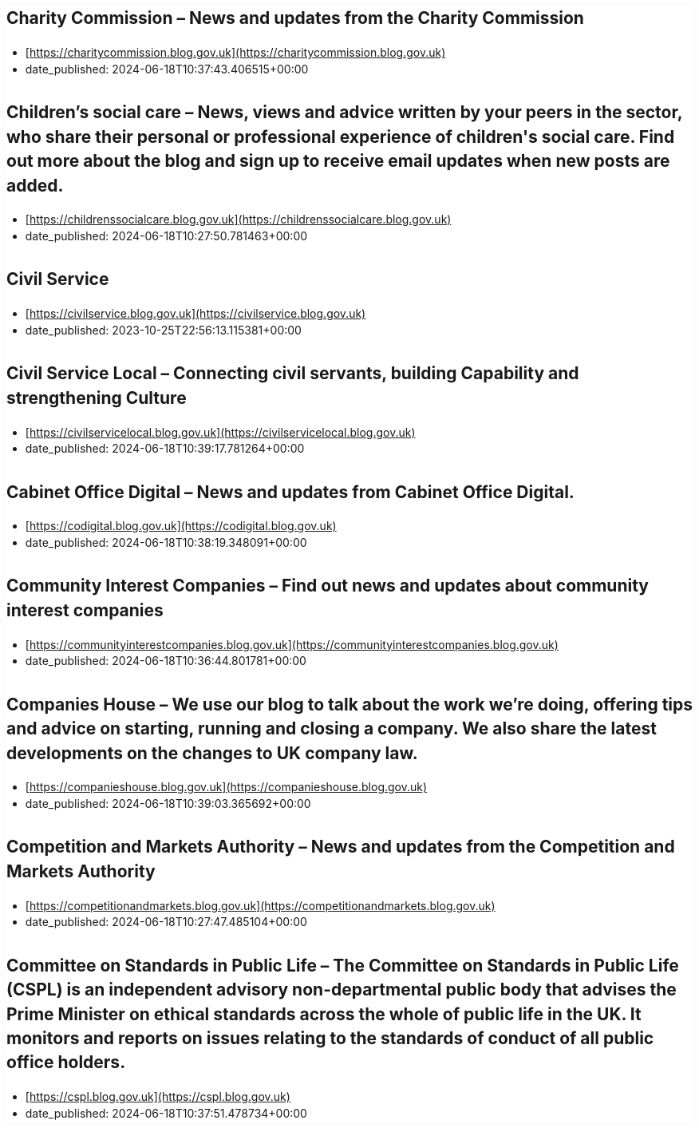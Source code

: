  ## Charity Commission – News and updates from the Charity Commission
 - [https://charitycommission.blog.gov.uk](https://charitycommission.blog.gov.uk)
 - date_published: 2024-06-18T10:37:43.406515+00:00

 ## Children’s social care – News, views and advice written by your peers in the sector, who share their personal or professional experience of children's social care.   Find out more about the blog and sign up to receive email updates when new posts are added.
 - [https://childrenssocialcare.blog.gov.uk](https://childrenssocialcare.blog.gov.uk)
 - date_published: 2024-06-18T10:27:50.781463+00:00

 ## Civil Service
 - [https://civilservice.blog.gov.uk](https://civilservice.blog.gov.uk)
 - date_published: 2023-10-25T22:56:13.115381+00:00

 ## Civil Service Local – Connecting civil servants, building Capability and strengthening Culture
 - [https://civilservicelocal.blog.gov.uk](https://civilservicelocal.blog.gov.uk)
 - date_published: 2024-06-18T10:39:17.781264+00:00

 ## Cabinet Office Digital – News and updates from Cabinet Office Digital.
 - [https://codigital.blog.gov.uk](https://codigital.blog.gov.uk)
 - date_published: 2024-06-18T10:38:19.348091+00:00

 ## Community Interest Companies – Find out news and updates about community interest companies
 - [https://communityinterestcompanies.blog.gov.uk](https://communityinterestcompanies.blog.gov.uk)
 - date_published: 2024-06-18T10:36:44.801781+00:00

 ## Companies House – We use our blog to talk about the work we’re doing, offering tips and advice on starting, running and closing a company. We also share the latest developments on the changes to UK company law.
 - [https://companieshouse.blog.gov.uk](https://companieshouse.blog.gov.uk)
 - date_published: 2024-06-18T10:39:03.365692+00:00

 ## Competition and Markets Authority – News and updates from the Competition and Markets Authority
 - [https://competitionandmarkets.blog.gov.uk](https://competitionandmarkets.blog.gov.uk)
 - date_published: 2024-06-18T10:27:47.485104+00:00

 ## Committee on Standards in Public Life – The Committee on Standards in Public Life (CSPL) is an independent advisory non-departmental public body that advises the Prime Minister on ethical standards across the whole of public life in the UK. It monitors and reports on issues relating to the standards of conduct of all public office holders.
 - [https://cspl.blog.gov.uk](https://cspl.blog.gov.uk)
 - date_published: 2024-06-18T10:37:51.478734+00:00

